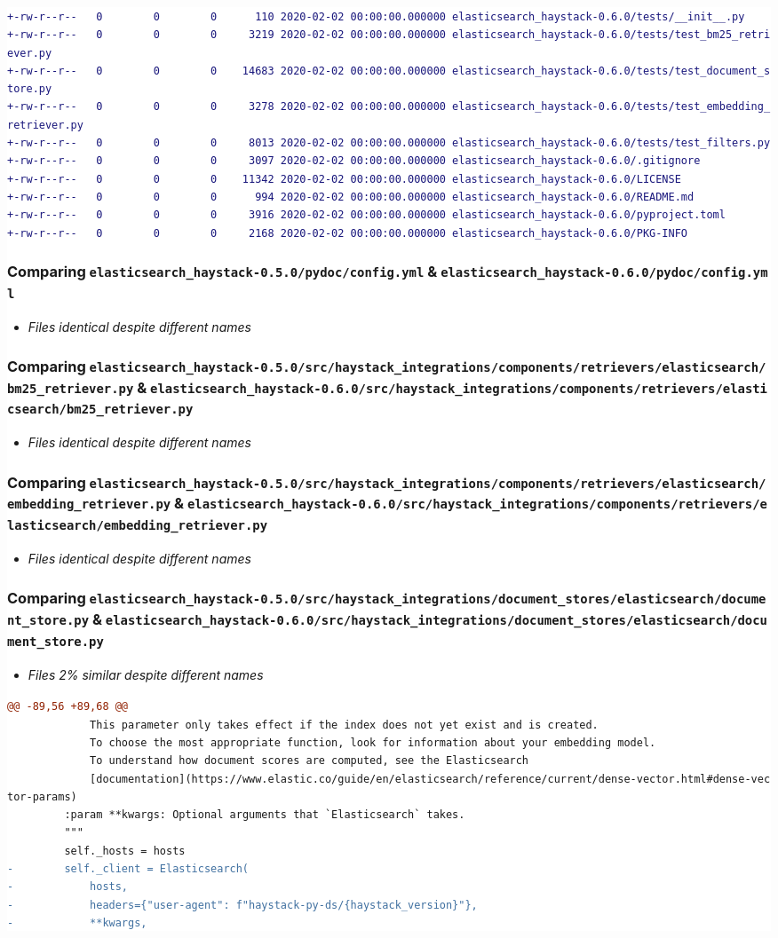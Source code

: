 ```diff
+-rw-r--r--   0        0        0      110 2020-02-02 00:00:00.000000 elasticsearch_haystack-0.6.0/tests/__init__.py
+-rw-r--r--   0        0        0     3219 2020-02-02 00:00:00.000000 elasticsearch_haystack-0.6.0/tests/test_bm25_retriever.py
+-rw-r--r--   0        0        0    14683 2020-02-02 00:00:00.000000 elasticsearch_haystack-0.6.0/tests/test_document_store.py
+-rw-r--r--   0        0        0     3278 2020-02-02 00:00:00.000000 elasticsearch_haystack-0.6.0/tests/test_embedding_retriever.py
+-rw-r--r--   0        0        0     8013 2020-02-02 00:00:00.000000 elasticsearch_haystack-0.6.0/tests/test_filters.py
+-rw-r--r--   0        0        0     3097 2020-02-02 00:00:00.000000 elasticsearch_haystack-0.6.0/.gitignore
+-rw-r--r--   0        0        0    11342 2020-02-02 00:00:00.000000 elasticsearch_haystack-0.6.0/LICENSE
+-rw-r--r--   0        0        0      994 2020-02-02 00:00:00.000000 elasticsearch_haystack-0.6.0/README.md
+-rw-r--r--   0        0        0     3916 2020-02-02 00:00:00.000000 elasticsearch_haystack-0.6.0/pyproject.toml
+-rw-r--r--   0        0        0     2168 2020-02-02 00:00:00.000000 elasticsearch_haystack-0.6.0/PKG-INFO
```

### Comparing `elasticsearch_haystack-0.5.0/pydoc/config.yml` & `elasticsearch_haystack-0.6.0/pydoc/config.yml`

 * *Files identical despite different names*

### Comparing `elasticsearch_haystack-0.5.0/src/haystack_integrations/components/retrievers/elasticsearch/bm25_retriever.py` & `elasticsearch_haystack-0.6.0/src/haystack_integrations/components/retrievers/elasticsearch/bm25_retriever.py`

 * *Files identical despite different names*

### Comparing `elasticsearch_haystack-0.5.0/src/haystack_integrations/components/retrievers/elasticsearch/embedding_retriever.py` & `elasticsearch_haystack-0.6.0/src/haystack_integrations/components/retrievers/elasticsearch/embedding_retriever.py`

 * *Files identical despite different names*

### Comparing `elasticsearch_haystack-0.5.0/src/haystack_integrations/document_stores/elasticsearch/document_store.py` & `elasticsearch_haystack-0.6.0/src/haystack_integrations/document_stores/elasticsearch/document_store.py`

 * *Files 2% similar despite different names*

```diff
@@ -89,56 +89,68 @@
             This parameter only takes effect if the index does not yet exist and is created.
             To choose the most appropriate function, look for information about your embedding model.
             To understand how document scores are computed, see the Elasticsearch
             [documentation](https://www.elastic.co/guide/en/elasticsearch/reference/current/dense-vector.html#dense-vector-params)
         :param **kwargs: Optional arguments that `Elasticsearch` takes.
         """
         self._hosts = hosts
-        self._client = Elasticsearch(
-            hosts,
-            headers={"user-agent": f"haystack-py-ds/{haystack_version}"},
-            **kwargs,
```